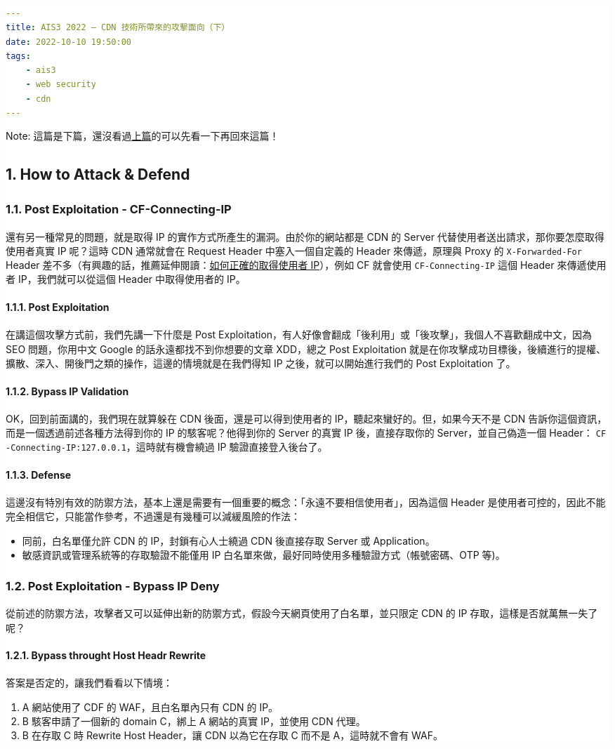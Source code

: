 ```yaml
---
title: AIS3 2022 — CDN 技術所帶來的攻擊面向（下）
date: 2022-10-10 19:50:00
tags:
    - ais3
    - web security
    - cdn
---
```


Note: 這篇是下篇，還沒看過[上篇](https://fongyehong.top/blog/2022/10/10/ais3-cdn-and-how-to-attack-it-1/)的可以先看一下再回來這篇！

## 1. How to Attack & Defend

### 1.1. Post Exploitation - CF-Connecting-IP

還有另一種常見的問題，就是取得 IP 的實作方式所產生的漏洞。由於你的網站都是 CDN 的 Server 代替使用者送出請求，那你要怎麼取得使用者真實 IP 呢？這時 CDN 通常就會在 Request Header 中塞入一個自定義的 Header 來傳遞，原理與 Proxy 的 `X-Forwarded-For` Header 差不多（有興趣的話，推薦延伸閱讀：[如何正確的取得使用者 IP](https://devco.re/blog/2014/06/19/client-ip-detection)），例如 CF 就會使用 `CF-Connecting-IP` 這個 Header 來傳遞使用者 IP，我們就可以從這個 Header 中取得使用者的 IP。



#### 1.1.1. Post Exploitation

在講這個攻擊方式前，我們先講一下什麼是 Post Exploitation，有人好像會翻成「後利用」或「後攻擊」，我個人不喜歡翻成中文，因為 SEO 問題，你用中文 Google 的話永遠都找不到你想要的文章 XDD，總之 Post Exploitation 就是在你攻擊成功目標後，後續進行的提權、擴散、深入、開後門之類的操作，這邊的情境就是在我們得知 IP 之後，就可以開始進行我們的 Post Exploitation 了。

#### 1.1.2. Bypass IP Validation

OK，回到前面講的，我們現在就算躲在 CDN 後面，還是可以得到使用者的 IP，聽起來蠻好的。但，如果今天不是 CDN 告訴你這個資訊，而是一個透過前述各種方法得到你的 IP 的駭客呢？他得到你的 Server 的真實 IP 後，直接存取你的 Server，並自己偽造一個 Header： `CF-Connecting-IP:127.0.0.1`，這時就有機會繞過 IP 驗證直接登入後台了。

#### 1.1.3. Defense

這邊沒有特別有效的防禦方法，基本上還是需要有一個重要的概念：「永遠不要相信使用者」，因為這個 Header 是使用者可控的，因此不能完全相信它，只能當作參考，不過還是有幾種可以減緩風險的作法：

-   同前，白名單僅允許 CDN 的 IP，封鎖有心人士繞過 CDN 後直接存取 Server 或 Application。
-   敏感資訊或管理系統等的存取驗證不能僅用 IP 白名單來做，最好同時使用多種驗證方式（帳號密碼、OTP 等)。

### 1.2. Post Exploitation - Bypass IP Deny

從前述的防禦方法，攻擊者又可以延伸出新的防禦方式，假設今天網頁使用了白名單，並只限定 CDN 的 IP 存取，這樣是否就萬無一失了呢？

#### 1.2.1. Bypass throught Host Headr Rewrite

答案是否定的，讓我們看看以下情境：

1. A 網站使用了 CDF 的 WAF，且白名單內只有 CDN 的 IP。
2. B 駭客申請了一個新的 domain C，綁上 A 網站的真實 IP，並使用 CDN 代理。
3. B 在存取 C 時 Rewrite Host Header，讓 CDN 以為它在存取 C 而不是 A，這時就不會有 WAF。
